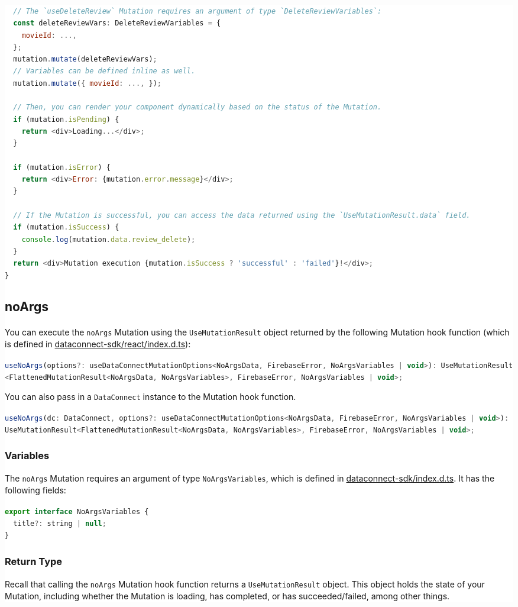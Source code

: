 ```javascript
  // The `useDeleteReview` Mutation requires an argument of type `DeleteReviewVariables`:
  const deleteReviewVars: DeleteReviewVariables = {
    movieId: ..., 
  };
  mutation.mutate(deleteReviewVars);
  // Variables can be defined inline as well.
  mutation.mutate({ movieId: ..., });

  // Then, you can render your component dynamically based on the status of the Mutation.
  if (mutation.isPending) {
    return <div>Loading...</div>;
  }

  if (mutation.isError) {
    return <div>Error: {mutation.error.message}</div>;
  }

  // If the Mutation is successful, you can access the data returned using the `UseMutationResult.data` field.
  if (mutation.isSuccess) {
    console.log(mutation.data.review_delete);
  }
  return <div>Mutation execution {mutation.isSuccess ? 'successful' : 'failed'}!</div>;
}
```

## noArgs
You can execute the `noArgs` Mutation using the `UseMutationResult` object returned by the following Mutation hook function (which is defined in [dataconnect-sdk/react/index.d.ts](./index.d.ts)):
```javascript
useNoArgs(options?: useDataConnectMutationOptions<NoArgsData, FirebaseError, NoArgsVariables | void>): UseMutationResult<FlattenedMutationResult<NoArgsData, NoArgsVariables>, FirebaseError, NoArgsVariables | void>;
```
You can also pass in a `DataConnect` instance to the Mutation hook function.
```javascript
useNoArgs(dc: DataConnect, options?: useDataConnectMutationOptions<NoArgsData, FirebaseError, NoArgsVariables | void>): UseMutationResult<FlattenedMutationResult<NoArgsData, NoArgsVariables>, FirebaseError, NoArgsVariables | void>;
```

### Variables
The `noArgs` Mutation requires an argument of type `NoArgsVariables`, which is defined in [dataconnect-sdk/index.d.ts](../index.d.ts). It has the following fields:

```javascript
export interface NoArgsVariables {
  title?: string | null;
}
```
### Return Type
Recall that calling the `noArgs` Mutation hook function returns a `UseMutationResult` object. This object holds the state of your Mutation, including whether the Mutation is loading, has completed, or has succeeded/failed, among other things.
